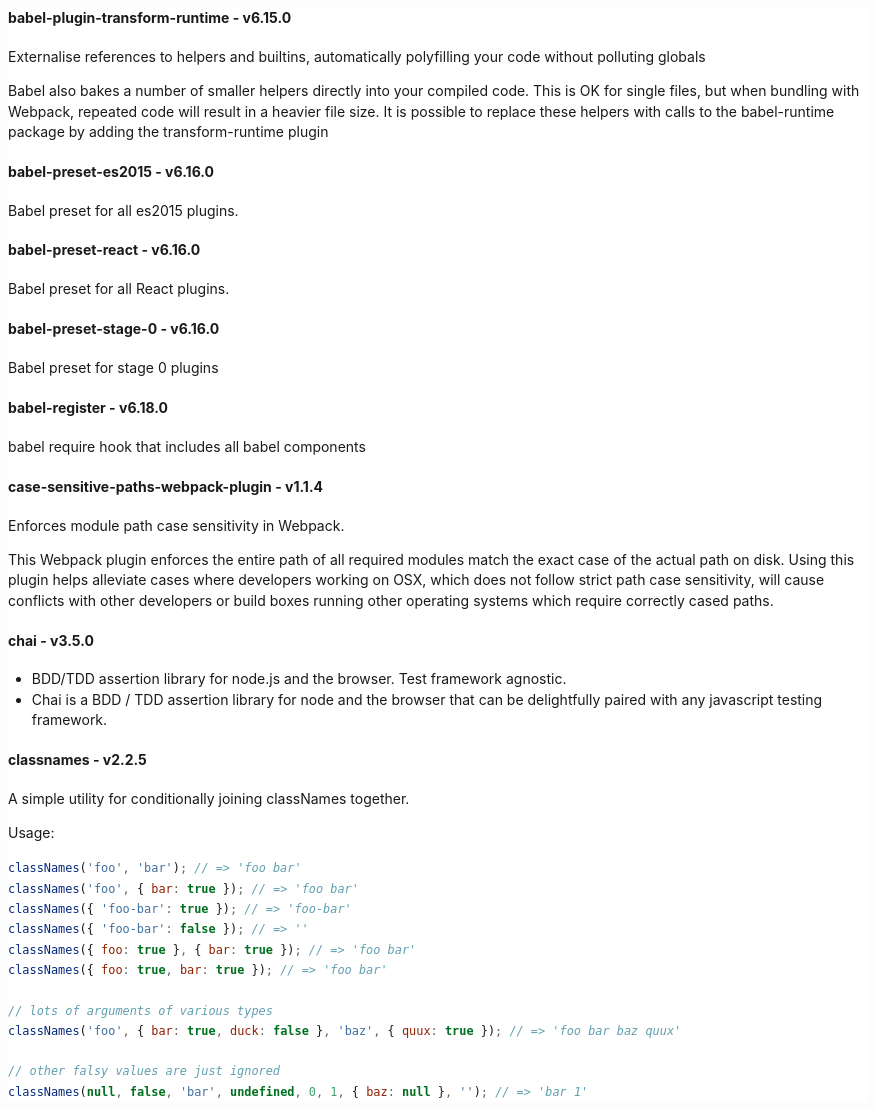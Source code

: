 #### babel-plugin-transform-runtime - v6.15.0
Externalise references to helpers and builtins, automatically polyfilling your code without polluting globals

Babel also bakes a number of smaller helpers directly into your compiled code. This is OK for single files, but when bundling with Webpack, repeated code will result in a heavier file size. It is possible to replace these helpers with calls to the babel-runtime package by adding the transform-runtime plugin

#### babel-preset-es2015 - v6.16.0
Babel preset for all es2015 plugins.

#### babel-preset-react - v6.16.0
Babel preset for all React plugins.

#### babel-preset-stage-0 - v6.16.0
Babel preset for stage 0 plugins

#### babel-register - v6.18.0
babel require hook that includes all babel components

#### case-sensitive-paths-webpack-plugin - v1.1.4
Enforces module path case sensitivity in Webpack.

This Webpack plugin enforces the entire path of all required modules match the exact case of the actual path on disk. Using this plugin helps alleviate cases where developers working on OSX, which does not follow strict path case sensitivity, will cause conflicts with other developers or build boxes running other operating systems which require correctly cased paths.

#### chai - v3.5.0
- BDD/TDD assertion library for node.js and the browser. Test framework agnostic.
- Chai is a BDD / TDD assertion library for node and the browser that can be delightfully paired with any javascript testing framework.

#### classnames - v2.2.5
A simple utility for conditionally joining classNames together.

Usage:
```js
classNames('foo', 'bar'); // => 'foo bar'
classNames('foo', { bar: true }); // => 'foo bar'
classNames({ 'foo-bar': true }); // => 'foo-bar'
classNames({ 'foo-bar': false }); // => ''
classNames({ foo: true }, { bar: true }); // => 'foo bar'
classNames({ foo: true, bar: true }); // => 'foo bar'

// lots of arguments of various types
classNames('foo', { bar: true, duck: false }, 'baz', { quux: true }); // => 'foo bar baz quux'

// other falsy values are just ignored
classNames(null, false, 'bar', undefined, 0, 1, { baz: null }, ''); // => 'bar 1'
```
